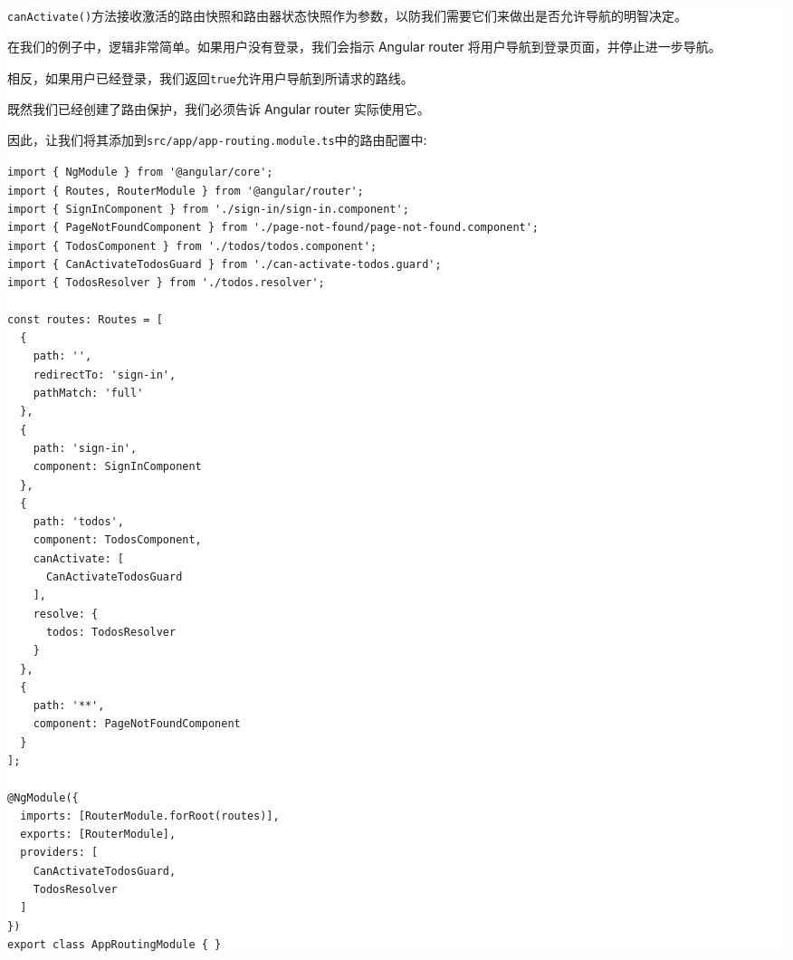 `canActivate()`方法接收激活的路由快照和路由器状态快照作为参数，以防我们需要它们来做出是否允许导航的明智决定。

在我们的例子中，逻辑非常简单。如果用户没有登录，我们会指示 Angular router 将用户导航到登录页面，并停止进一步导航。

相反，如果用户已经登录，我们返回`true`允许用户导航到所请求的路线。

既然我们已经创建了路由保护，我们必须告诉 Angular router 实际使用它。

因此，让我们将其添加到`src/app/app-routing.module.ts`中的路由配置中:

```
import { NgModule } from '@angular/core';
import { Routes, RouterModule } from '@angular/router';
import { SignInComponent } from './sign-in/sign-in.component';
import { PageNotFoundComponent } from './page-not-found/page-not-found.component';
import { TodosComponent } from './todos/todos.component';
import { CanActivateTodosGuard } from './can-activate-todos.guard';
import { TodosResolver } from './todos.resolver';

const routes: Routes = [
  {
    path: '',
    redirectTo: 'sign-in',
    pathMatch: 'full'
  },
  {
    path: 'sign-in',
    component: SignInComponent
  },
  {
    path: 'todos',
    component: TodosComponent,
    canActivate: [
      CanActivateTodosGuard
    ],
    resolve: {
      todos: TodosResolver
    }
  },
  {
    path: '**',
    component: PageNotFoundComponent
  }
];

@NgModule({
  imports: [RouterModule.forRoot(routes)],
  exports: [RouterModule],
  providers: [
    CanActivateTodosGuard,
    TodosResolver
  ]
})
export class AppRoutingModule { } 
```
